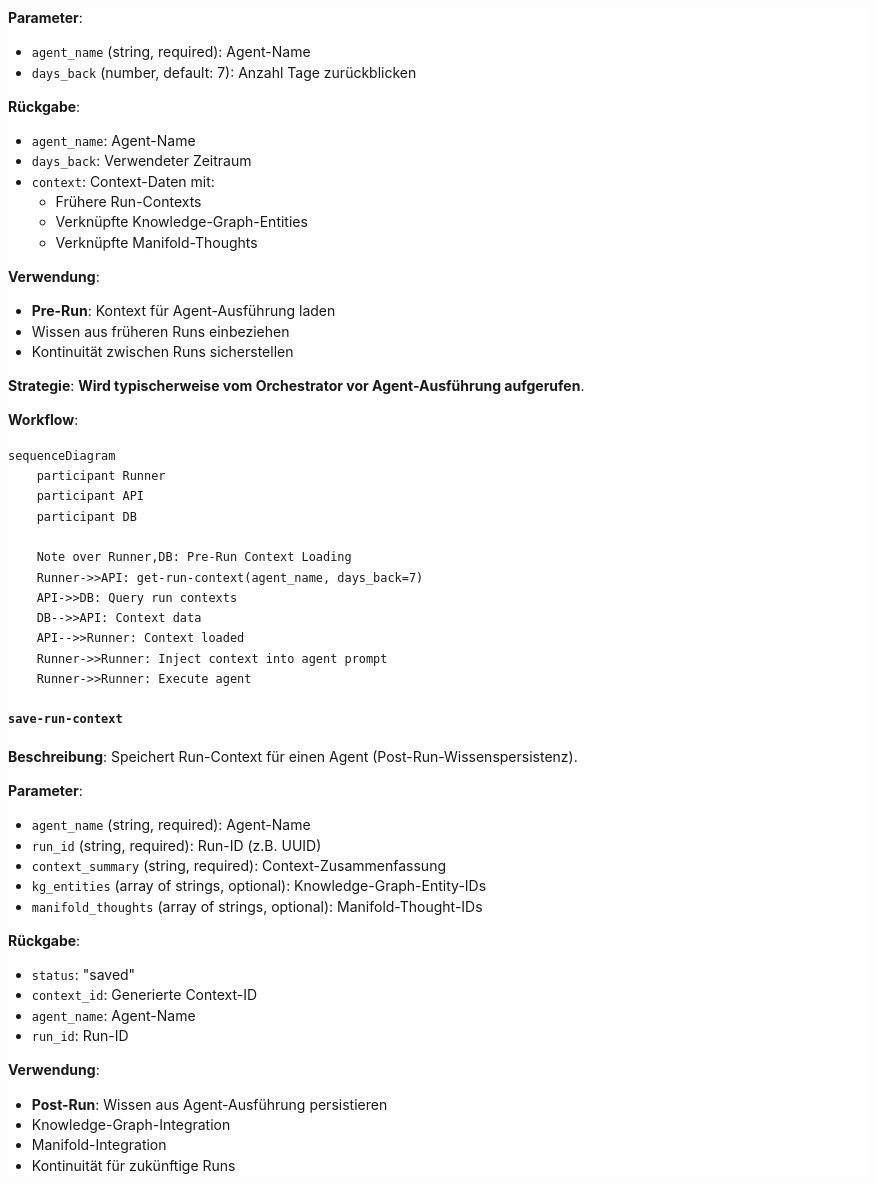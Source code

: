 **Parameter**:
- `agent_name` (string, required): Agent-Name
- `days_back` (number, default: 7): Anzahl Tage zurückblicken

**Rückgabe**:
- `agent_name`: Agent-Name
- `days_back`: Verwendeter Zeitraum
- `context`: Context-Daten mit:
  - Frühere Run-Contexts
  - Verknüpfte Knowledge-Graph-Entities
  - Verknüpfte Manifold-Thoughts

**Verwendung**:
- **Pre-Run**: Kontext für Agent-Ausführung laden
- Wissen aus früheren Runs einbeziehen
- Kontinuität zwischen Runs sicherstellen

**Strategie**: **Wird typischerweise vom Orchestrator vor Agent-Ausführung aufgerufen**.

**Workflow**:
```mermaid
sequenceDiagram
    participant Runner
    participant API
    participant DB
    
    Note over Runner,DB: Pre-Run Context Loading
    Runner->>API: get-run-context(agent_name, days_back=7)
    API->>DB: Query run contexts
    DB-->>API: Context data
    API-->>Runner: Context loaded
    Runner->>Runner: Inject context into agent prompt
    Runner->>Runner: Execute agent
```

#### `save-run-context`
**Beschreibung**: Speichert Run-Context für einen Agent (Post-Run-Wissenspersistenz).

**Parameter**:
- `agent_name` (string, required): Agent-Name
- `run_id` (string, required): Run-ID (z.B. UUID)
- `context_summary` (string, required): Context-Zusammenfassung
- `kg_entities` (array of strings, optional): Knowledge-Graph-Entity-IDs
- `manifold_thoughts` (array of strings, optional): Manifold-Thought-IDs

**Rückgabe**:
- `status`: "saved"
- `context_id`: Generierte Context-ID
- `agent_name`: Agent-Name
- `run_id`: Run-ID

**Verwendung**:
- **Post-Run**: Wissen aus Agent-Ausführung persistieren
- Knowledge-Graph-Integration
- Manifold-Integration
- Kontinuität für zukünftige Runs
